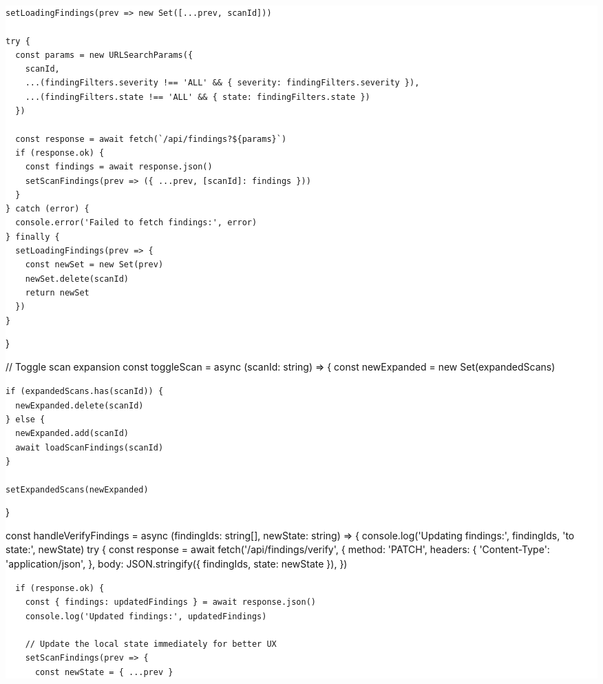     setLoadingFindings(prev => new Set([...prev, scanId]))
    
    try {
      const params = new URLSearchParams({
        scanId,
        ...(findingFilters.severity !== 'ALL' && { severity: findingFilters.severity }),
        ...(findingFilters.state !== 'ALL' && { state: findingFilters.state })
      })
      
      const response = await fetch(`/api/findings?${params}`)
      if (response.ok) {
        const findings = await response.json()
        setScanFindings(prev => ({ ...prev, [scanId]: findings }))
      }
    } catch (error) {
      console.error('Failed to fetch findings:', error)
    } finally {
      setLoadingFindings(prev => {
        const newSet = new Set(prev)
        newSet.delete(scanId)
        return newSet
      })
    }
  }

  // Toggle scan expansion
  const toggleScan = async (scanId: string) => {
    const newExpanded = new Set(expandedScans)
    
    if (expandedScans.has(scanId)) {
      newExpanded.delete(scanId)
    } else {
      newExpanded.add(scanId)
      await loadScanFindings(scanId)
    }
    
    setExpandedScans(newExpanded)
  }

  const handleVerifyFindings = async (findingIds: string[], newState: string) => {
    console.log('Updating findings:', findingIds, 'to state:', newState)
    try {
      const response = await fetch('/api/findings/verify', {
        method: 'PATCH',
        headers: {
          'Content-Type': 'application/json',
        },
        body: JSON.stringify({ findingIds, state: newState }),
      })

      if (response.ok) {
        const { findings: updatedFindings } = await response.json()
        console.log('Updated findings:', updatedFindings)
        
        // Update the local state immediately for better UX
        setScanFindings(prev => {
          const newState = { ...prev }
          